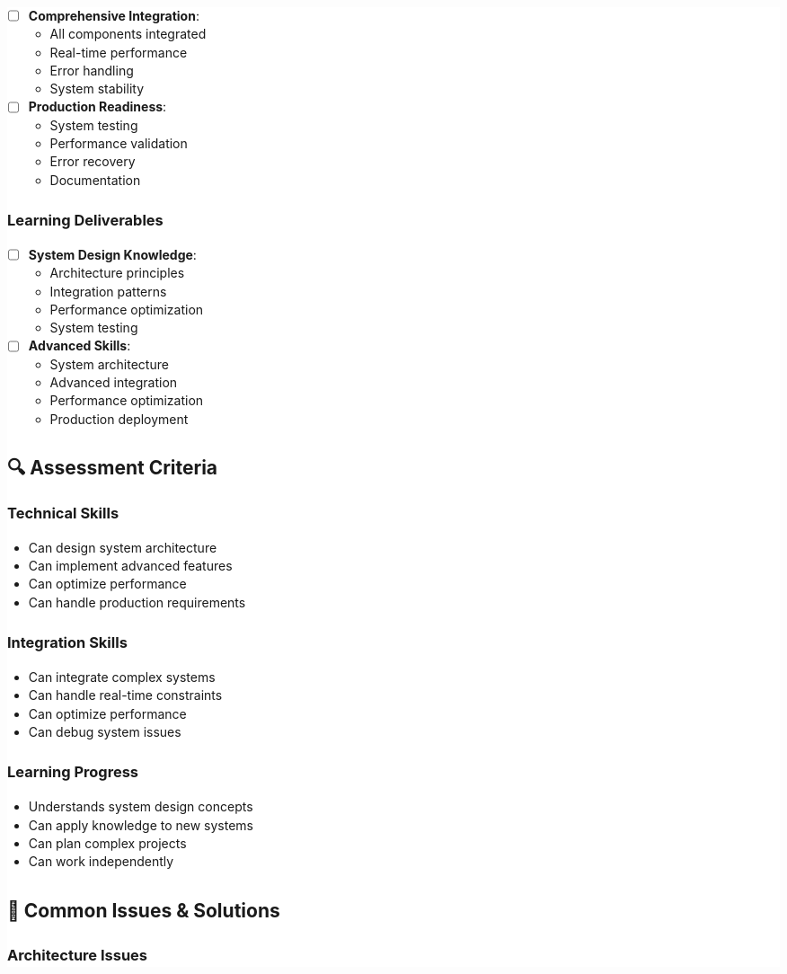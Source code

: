 - [ ] **Comprehensive Integration**:
  - All components integrated
  - Real-time performance
  - Error handling
  - System stability
- [ ] **Production Readiness**:
  - System testing
  - Performance validation
  - Error recovery
  - Documentation

### **Learning Deliverables**

- [ ] **System Design Knowledge**:
  - Architecture principles
  - Integration patterns
  - Performance optimization
  - System testing
- [ ] **Advanced Skills**:
  - System architecture
  - Advanced integration
  - Performance optimization
  - Production deployment

## 🔍 Assessment Criteria

### **Technical Skills**

- Can design system architecture
- Can implement advanced features
- Can optimize performance
- Can handle production requirements

### **Integration Skills**

- Can integrate complex systems
- Can handle real-time constraints
- Can optimize performance
- Can debug system issues

### **Learning Progress**

- Understands system design concepts
- Can apply knowledge to new systems
- Can plan complex projects
- Can work independently

## 🚨 Common Issues & Solutions

### **Architecture Issues**
